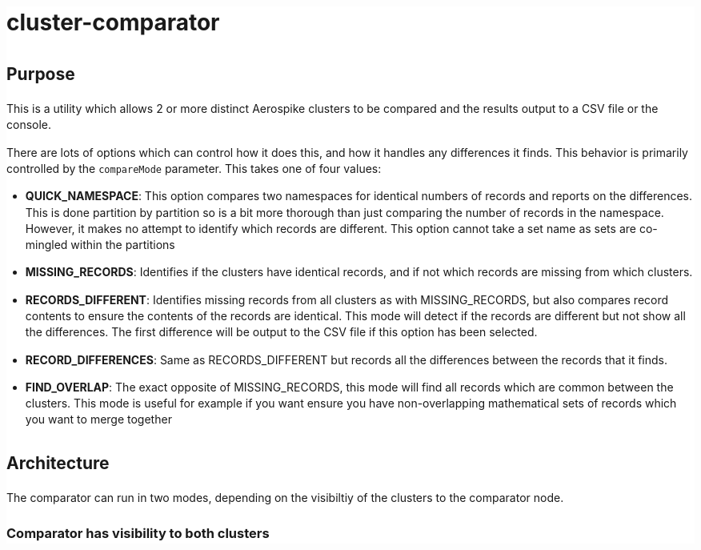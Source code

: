 # cluster-comparator
## Purpose
This is a utility which allows 2 or more distinct Aerospike clusters to be compared and the results output to a CSV file or the console.

There are lots of options which can control how it does this, and how it handles any differences it finds. This behavior is primarily controlled by the `compareMode` parameter. This takes one of four values:

* **QUICK_NAMESPACE**: This option compares two namespaces for identical numbers of records and reports on the differences. This is done partition by partition so is a bit more thorough than just comparing the number of records in the namespace. However, it makes no attempt to identify which records are different. This option cannot take a set name as sets are co-mingled within the partitions

* **MISSING_RECORDS**: Identifies if the clusters have identical records, and if not which records are missing from which clusters.
* **RECORDS_DIFFERENT**: Identifies missing records from all clusters as with MISSING_RECORDS, but also compares record contents to ensure the contents of the records are identical. This mode will detect if the records are different but not show all the differences. The first difference will be output to the CSV file if this option has been selected.
* **RECORD_DIFFERENCES**: Same as RECORDS_DIFFERENT but records all the differences between the records that it finds.
* **FIND_OVERLAP**: The exact opposite of MISSING_RECORDS, this mode will find all records which are common between the clusters. This mode is useful for example if you want ensure you have non-overlapping mathematical sets of records which you want to merge together


## Architecture
The comparator can run in two modes, depending on the visibiltiy of the clusters to the comparator node.

### Comparator has visibility to both clusters